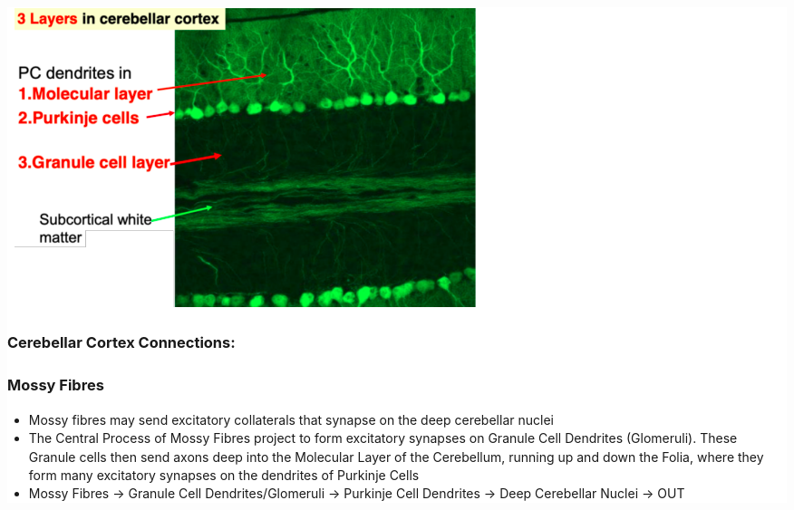 ![%5B028%5D%20Brainstem%20II%2015e86f8d4065468d83332b077f3d09f9/Screen_Shot_2021-07-15_at_17.00.14.png](%5B028%5D%20Brainstem%20II%2015e86f8d4065468d83332b077f3d09f9/Screen_Shot_2021-07-15_at_17.00.14.png)

### Cerebellar Cortex Connections:

### Mossy Fibres

- Mossy fibres may send excitatory collaterals that synapse on the deep cerebellar nuclei
- The Central Process of Mossy Fibres project to form excitatory synapses on Granule Cell Dendrites (Glomeruli). These Granule cells then send axons deep into the Molecular Layer of the Cerebellum, running up and down the Folia, where they form many excitatory synapses on the dendrites of Purkinje Cells
- Mossy Fibres → Granule Cell Dendrites/Glomeruli → Purkinje Cell Dendrites → Deep Cerebellar Nuclei → OUT
